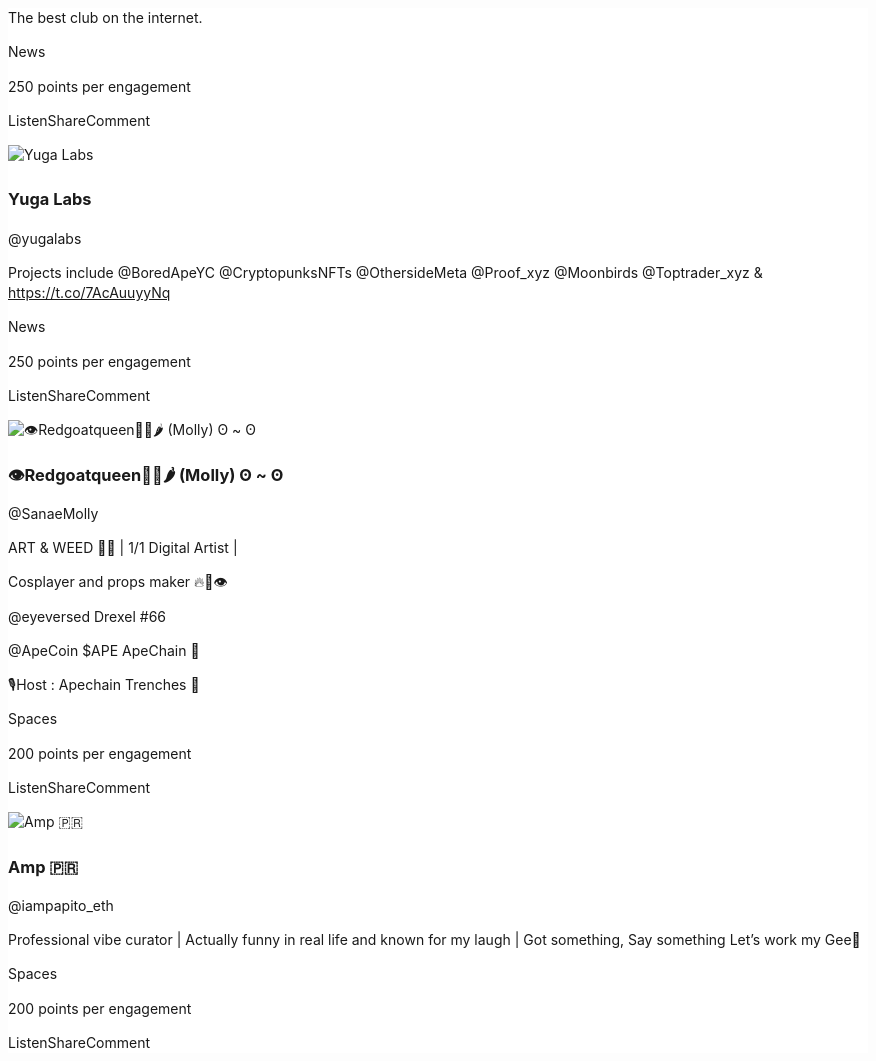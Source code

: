 The best club on the internet.

News

250 points per engagement

ListenShareComment

![Yuga Labs](https://5daa9be6-b45d-4e32-9989-902d3ff24042-00-2igsmkld0jjjg.spock.replit.dev/_next/image?url=https%3A%2F%2Fpbs.twimg.com%2Fprofile_images%2F1399966612405592065%2FirAtrWtO_normal.jpg&w=3840&q=75)

### Yuga Labs

@yugalabs

Projects include @BoredApeYC @CryptopunksNFTs @OthersideMeta @Proof\_xyz @Moonbirds @Toptrader\_xyz & https://t.co/7AcAuuyyNq

News

250 points per engagement

ListenShareComment

![👁Redgoatqueen🦍🍌🌶️ (Molly) ʘ ~ ʘ](https://5daa9be6-b45d-4e32-9989-902d3ff24042-00-2igsmkld0jjjg.spock.replit.dev/_next/image?url=https%3A%2F%2Fpbs.twimg.com%2Fprofile_images%2F1899917712064684033%2F4txaFdVr_normal.jpg&w=3840&q=75)

### 👁Redgoatqueen🦍🍌🌶️ (Molly) ʘ ~ ʘ

@SanaeMolly

ART & WEED 💚🐸 \| 1/1 Digital Artist \|

Cosplayer and props maker 🔥🍌👁️

@eyeversed Drexel #66

@ApeCoin $APE ApeChain 🦍

🎙️Host : Apechain Trenches 🍌

Spaces

200 points per engagement

ListenShareComment

![Amp 🇵🇷](https://5daa9be6-b45d-4e32-9989-902d3ff24042-00-2igsmkld0jjjg.spock.replit.dev/_next/image?url=https%3A%2F%2Fpbs.twimg.com%2Fprofile_images%2F1907066729458544640%2FlbdOSJWH_normal.jpg&w=3840&q=75)

### Amp 🇵🇷

@iampapito\_eth

Professional vibe curator \| Actually funny in real life and known for my laugh \| Got something, Say something Let’s work my Gee🤝

Spaces

200 points per engagement

ListenShareComment
